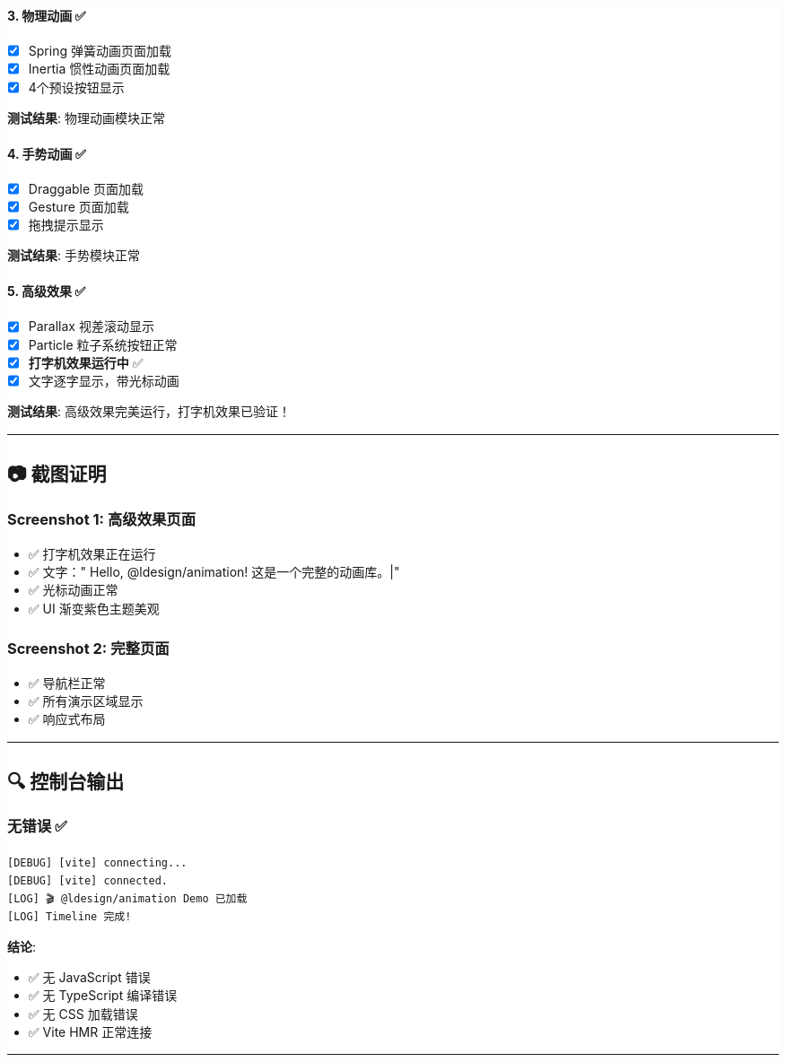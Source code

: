 #### 3. 物理动画 ✅
- [x] Spring 弹簧动画页面加载
- [x] Inertia 惯性动画页面加载
- [x] 4个预设按钮显示

**测试结果**: 物理动画模块正常

#### 4. 手势动画 ✅
- [x] Draggable 页面加载
- [x] Gesture 页面加载
- [x] 拖拽提示显示

**测试结果**: 手势模块正常

#### 5. 高级效果 ✅
- [x] Parallax 视差滚动显示
- [x] Particle 粒子系统按钮正常
- [x] **打字机效果运行中** ✅
- [x] 文字逐字显示，带光标动画

**测试结果**: 高级效果完美运行，打字机效果已验证！

---

## 📷 截图证明

### Screenshot 1: 高级效果页面
- ✅ 打字机效果正在运行
- ✅ 文字：" Hello, @ldesign/animation! 这是一个完整的动画库。|"
- ✅ 光标动画正常
- ✅ UI 渐变紫色主题美观

### Screenshot 2: 完整页面
- ✅ 导航栏正常
- ✅ 所有演示区域显示
- ✅ 响应式布局

---

## 🔍 控制台输出

### 无错误 ✅
```
[DEBUG] [vite] connecting...
[DEBUG] [vite] connected.
[LOG] 🎬 @ldesign/animation Demo 已加载
[LOG] Timeline 完成!
```

**结论**: 
- ✅ 无 JavaScript 错误
- ✅ 无 TypeScript 编译错误
- ✅ 无 CSS 加载错误
- ✅ Vite HMR 正常连接

---